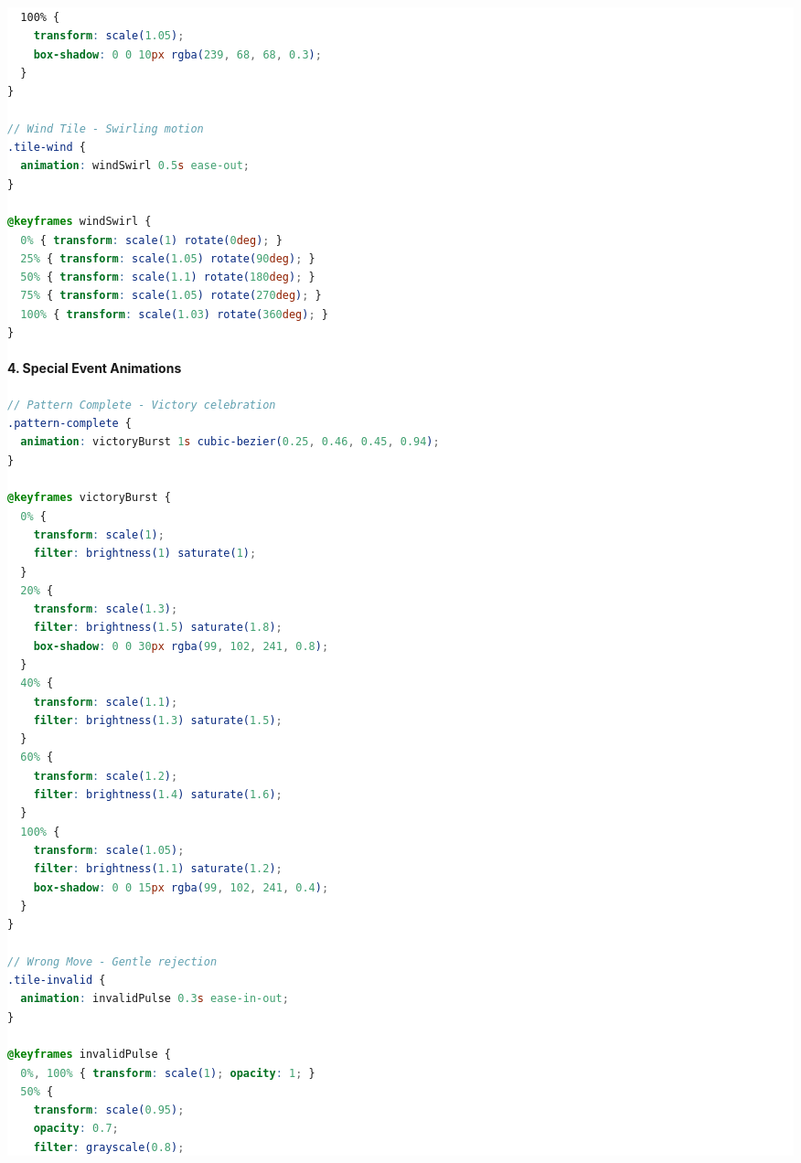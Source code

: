```scss
  100% { 
    transform: scale(1.05); 
    box-shadow: 0 0 10px rgba(239, 68, 68, 0.3);
  }
}

// Wind Tile - Swirling motion
.tile-wind {
  animation: windSwirl 0.5s ease-out;
}

@keyframes windSwirl {
  0% { transform: scale(1) rotate(0deg); }
  25% { transform: scale(1.05) rotate(90deg); }
  50% { transform: scale(1.1) rotate(180deg); }
  75% { transform: scale(1.05) rotate(270deg); }
  100% { transform: scale(1.03) rotate(360deg); }
}
```

#### **4. Special Event Animations**
```scss
// Pattern Complete - Victory celebration
.pattern-complete {
  animation: victoryBurst 1s cubic-bezier(0.25, 0.46, 0.45, 0.94);
}

@keyframes victoryBurst {
  0% { 
    transform: scale(1); 
    filter: brightness(1) saturate(1);
  }
  20% { 
    transform: scale(1.3); 
    filter: brightness(1.5) saturate(1.8);
    box-shadow: 0 0 30px rgba(99, 102, 241, 0.8);
  }
  40% { 
    transform: scale(1.1); 
    filter: brightness(1.3) saturate(1.5);
  }
  60% { 
    transform: scale(1.2); 
    filter: brightness(1.4) saturate(1.6);
  }
  100% { 
    transform: scale(1.05); 
    filter: brightness(1.1) saturate(1.2);
    box-shadow: 0 0 15px rgba(99, 102, 241, 0.4);
  }
}

// Wrong Move - Gentle rejection
.tile-invalid {
  animation: invalidPulse 0.3s ease-in-out;
}

@keyframes invalidPulse {
  0%, 100% { transform: scale(1); opacity: 1; }
  50% { 
    transform: scale(0.95); 
    opacity: 0.7;
    filter: grayscale(0.8);
```